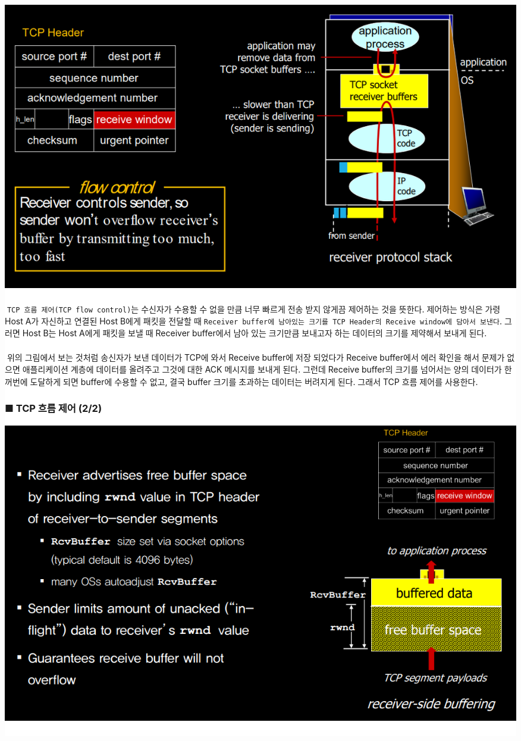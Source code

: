 ![TCP 흐름 제어 (1/2)]( https://raw.githubusercontent.com/taechacode/ComputerScienceRepository/master/Computer%20Network/images/CN_031_05.PNG) 
<br><br>
&nbsp;`TCP 흐름 제어(TCP flow control)`는 수신자가 수용할 수 없을 만큼 너무 빠르게 전송 받지 않게끔 제어하는 것을 뜻한다. 제어하는 방식은 가령 Host A가 자신하고 연결된 Host B에게 패킷을 전달할 때 `Receiver buffer에 남아있는 크기를 TCP Header의 Receive window에 담아서 보낸다`. 그러면 Host B는 Host A에게 패킷을 보낼 때 Receiver buffer에서 남아 있는 크기만큼 보내고자 하는 데이터의 크기를 제약해서 보내게 된다.
<br><br>
&nbsp;위의 그림에서 보는 것처럼 송신자가 보낸 데이터가 TCP에 와서 Receive buffer에 저장 되었다가 Receive buffer에서 에러 확인을 해서 문제가 없으면 애플리케이션 계층에 데이터를 올려주고 그것에 대한 ACK 메시지를 보내게 된다. 그런데 Receive buffer의 크기를 넘어서는 양의 데이터가 한꺼번에 도달하게 되면 buffer에 수용할 수 없고, 결국 buffer 크기를 초과하는 데이터는 버려지게 된다. 그래서 TCP 흐름 제어를 사용한다.
<br>
### ■ TCP 흐름 제어 (2/2)
![TCP 흐름 제어 (2/2)]( https://raw.githubusercontent.com/taechacode/ComputerScienceRepository/master/Computer%20Network/images/CN_031_06.PNG) 
<br><br>